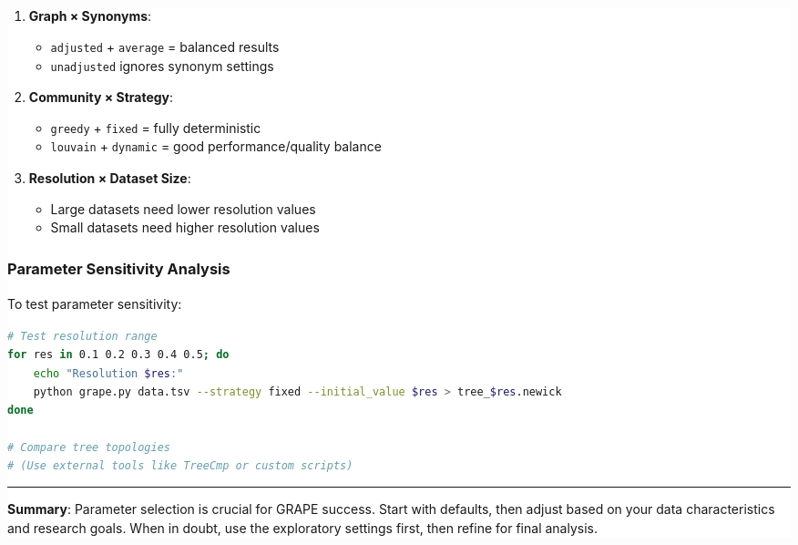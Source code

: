 1. **Graph × Synonyms**: 
   - `adjusted` + `average` = balanced results
   - `unadjusted` ignores synonym settings

2. **Community × Strategy**:
   - `greedy` + `fixed` = fully deterministic
   - `louvain` + `dynamic` = good performance/quality balance

3. **Resolution × Dataset Size**:
   - Large datasets need lower resolution values
   - Small datasets need higher resolution values

### Parameter Sensitivity Analysis

To test parameter sensitivity:

```bash
# Test resolution range
for res in 0.1 0.2 0.3 0.4 0.5; do
    echo "Resolution $res:"
    python grape.py data.tsv --strategy fixed --initial_value $res > tree_$res.newick
done

# Compare tree topologies
# (Use external tools like TreeCmp or custom scripts)
```

---

**Summary**: Parameter selection is crucial for GRAPE success. Start with defaults, then adjust based on your data characteristics and research goals. When in doubt, use the exploratory settings first, then refine for final analysis.